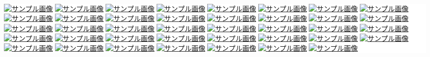 <a href="20201101_091.JPG" data-lightbox="abc"><img src="20201101_091.JPG" alt="サンプル画像" width="200" /></a>
<a href="20201101_092.JPG" data-lightbox="abc"><img src="20201101_092.JPG" alt="サンプル画像" width="200" /></a>
<a href="20201101_093.JPG" data-lightbox="abc"><img src="20201101_093.JPG" alt="サンプル画像" width="200" /></a>
<a href="20201101_094.JPG" data-lightbox="abc"><img src="20201101_094.JPG" alt="サンプル画像" width="200" /></a>
<a href="20201101_095.JPG" data-lightbox="abc"><img src="20201101_095.JPG" alt="サンプル画像" width="200" /></a>
<a href="20201101_096.JPG" data-lightbox="abc"><img src="20201101_096.JPG" alt="サンプル画像" width="200" /></a>
<a href="20201101_097.JPG" data-lightbox="abc"><img src="20201101_097.JPG" alt="サンプル画像" width="200" /></a>
<a href="20201101_098.JPG" data-lightbox="abc"><img src="20201101_098.JPG" alt="サンプル画像" width="200" /></a>
<a href="20201101_099.JPG" data-lightbox="abc"><img src="20201101_099.JPG" alt="サンプル画像" width="200" /></a>
<a href="20201101_100.JPG" data-lightbox="abc"><img src="20201101_100.JPG" alt="サンプル画像" width="200" /></a>
<a href="20201101_101.JPG" data-lightbox="abc"><img src="20201101_101.JPG" alt="サンプル画像" width="200" /></a>
<a href="20201101_102.JPG" data-lightbox="abc"><img src="20201101_102.JPG" alt="サンプル画像" width="200" /></a>
<a href="20201101_103.JPG" data-lightbox="abc"><img src="20201101_103.JPG" alt="サンプル画像" width="200" /></a>
<a href="20201101_104.JPG" data-lightbox="abc"><img src="20201101_104.JPG" alt="サンプル画像" width="200" /></a>
<a href="20201101_105.JPG" data-lightbox="abc"><img src="20201101_105.JPG" alt="サンプル画像" width="200" /></a>
<a href="20201101_106.JPG" data-lightbox="abc"><img src="20201101_106.JPG" alt="サンプル画像" width="200" /></a>
<a href="20201101_107.JPG" data-lightbox="abc"><img src="20201101_107.JPG" alt="サンプル画像" width="200" /></a>
<a href="20201101_108.JPG" data-lightbox="abc"><img src="20201101_108.JPG" alt="サンプル画像" width="200" /></a>
<a href="20201101_109.JPG" data-lightbox="abc"><img src="20201101_109.JPG" alt="サンプル画像" width="200" /></a>
<a href="20201101_110.JPG" data-lightbox="abc"><img src="20201101_110.JPG" alt="サンプル画像" width="200" /></a>
<a href="20201101_111.JPG" data-lightbox="abc"><img src="20201101_111.JPG" alt="サンプル画像" width="200" /></a>
<a href="20201101_112.JPG" data-lightbox="abc"><img src="20201101_112.JPG" alt="サンプル画像" width="200" /></a>
<a href="20201101_113.JPG" data-lightbox="abc"><img src="20201101_113.JPG" alt="サンプル画像" width="200" /></a>
<a href="20201101_114.JPG" data-lightbox="abc"><img src="20201101_114.JPG" alt="サンプル画像" width="200" /></a>
<a href="20201101_115.JPG" data-lightbox="abc"><img src="20201101_115.JPG" alt="サンプル画像" width="200" /></a>
<a href="20201101_116.JPG" data-lightbox="abc"><img src="20201101_116.JPG" alt="サンプル画像" width="200" /></a>
<a href="20201101_117.JPG" data-lightbox="abc"><img src="20201101_117.JPG" alt="サンプル画像" width="200" /></a>
<a href="20201101_118.JPG" data-lightbox="abc"><img src="20201101_118.JPG" alt="サンプル画像" width="200" /></a>
<a href="20201101_119.JPG" data-lightbox="abc"><img src="20201101_119.JPG" alt="サンプル画像" width="200" /></a>
<a href="20201101_120.JPG" data-lightbox="abc"><img src="20201101_120.JPG" alt="サンプル画像" width="200" /></a>
<a href="20201101_121.JPG" data-lightbox="abc"><img src="20201101_121.JPG" alt="サンプル画像" width="200" /></a>
<a href="20201101_122.JPG" data-lightbox="abc"><img src="20201101_122.JPG" alt="サンプル画像" width="200" /></a>
<a href="20201101_123.JPG" data-lightbox="abc"><img src="20201101_123.JPG" alt="サンプル画像" width="200" /></a>
<a href="20201101_124.JPG" data-lightbox="abc"><img src="20201101_124.JPG" alt="サンプル画像" width="200" /></a>
<a href="20201101_125.JPG" data-lightbox="abc"><img src="20201101_125.JPG" alt="サンプル画像" width="200" /></a>
<a href="20201101_126.JPG" data-lightbox="abc"><img src="20201101_126.JPG" alt="サンプル画像" width="200" /></a>
<a href="20201101_127.JPG" data-lightbox="abc"><img src="20201101_127.JPG" alt="サンプル画像" width="200" /></a>
<a href="20201101_128.JPG" data-lightbox="abc"><img src="20201101_128.JPG" alt="サンプル画像" width="200" /></a>
<a href="20201101_129.JPG" data-lightbox="abc"><img src="20201101_129.JPG" alt="サンプル画像" width="200" /></a>